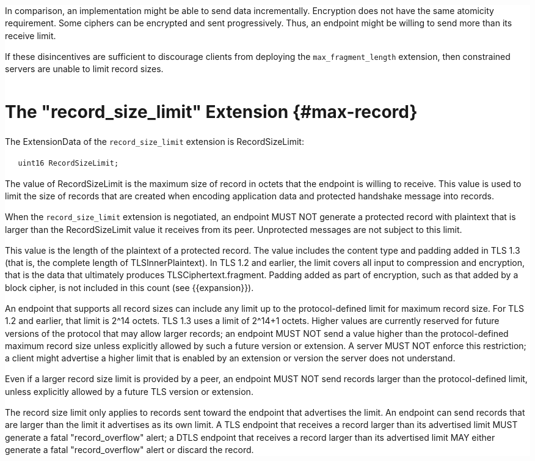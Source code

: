In comparison, an implementation might be able to send data incrementally.
Encryption does not have the same atomicity requirement.  Some ciphers can be
encrypted and sent progressively.  Thus, an endpoint might be willing to send
more than its receive limit.

If these disincentives are sufficient to discourage clients from deploying the
`max_fragment_length` extension, then constrained servers are unable to limit
record sizes.


# The "record_size_limit" Extension {#max-record}

The ExtensionData of the `record_size_limit` extension is RecordSizeLimit:

~~~
   uint16 RecordSizeLimit;
~~~

The value of RecordSizeLimit is the maximum size of record in octets that the
endpoint is willing to receive.  This value is used to limit the size of records
that are created when encoding application data and protected handshake message
into records.

When the `record_size_limit` extension is negotiated, an endpoint MUST NOT
generate a protected record with plaintext that is larger than the
RecordSizeLimit value it receives from its peer.  Unprotected messages are not
subject to this limit.

This value is the length of the plaintext of a protected record.  The value
includes the content type and padding added in TLS 1.3 (that is, the complete
length of TLSInnerPlaintext).  In TLS 1.2 and earlier, the limit covers all
input to compression and encryption, that is the data that ultimately produces
TLSCiphertext.fragment.  Padding added as part of encryption, such as that
added by a block cipher, is not included in this count (see {{expansion}}).

An endpoint that supports all record sizes can include any limit up to the
protocol-defined limit for maximum record size.  For TLS 1.2 and earlier, that
limit is 2^14 octets.  TLS 1.3 uses a limit of 2^14+1 octets.  Higher values are
currently reserved for future versions of the protocol that may allow larger
records; an endpoint MUST NOT send a value higher than the protocol-defined
maximum record size unless explicitly allowed by such a future version or
extension.  A server MUST NOT enforce this restriction; a client might
advertise a higher limit that is enabled by an extension or version the server
does not understand.

Even if a larger record size limit is provided by a peer, an endpoint MUST NOT
send records larger than the protocol-defined limit, unless explicitly allowed
by a future TLS version or extension.

The record size limit only applies to records sent toward the endpoint that
advertises the limit.  An endpoint can send records that are larger than the
limit it advertises as its own limit.  A TLS endpoint that receives a record
larger than its advertised limit MUST generate a fatal "record_overflow" alert;
a DTLS endpoint that receives a record larger than its advertised limit MAY
either generate a fatal "record_overflow" alert or discard the record.
